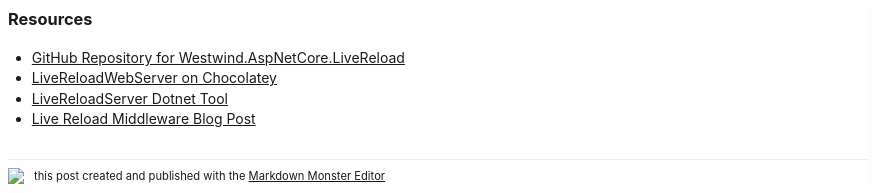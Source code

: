 
### Resources

* [GitHub Repository for Westwind.AspNetCore.LiveReload](https://github.com/RickStrahl/Westwind.AspnetCore.LiveReload/tree/master/LiveReloadServer)
* [LiveReloadWebServer on Chocolatey](https://chocolatey.org/packages/LiveReloadWebServer)
* [LiveReloadServer Dotnet Tool](https://www.nuget.org/packages/LiveReloadServer/)
* [Live Reload Middleware Blog Post](https://github.com/RickStrahl/Westwind.AspnetCore.LiveReload/tree/master/LiveReloadServer)


<div style="margin-top: 30px;font-size: 0.8em;
            border-top: 1px solid #eee;padding-top: 8px;">
    <img src="https://markdownmonster.west-wind.com/favicon.png"
         style="height: 20px;float: left; margin-right: 10px;"/>
    this post created and published with the 
    <a href="https://markdownmonster.west-wind.com" 
       target="top">Markdown Monster Editor</a> 
</div>